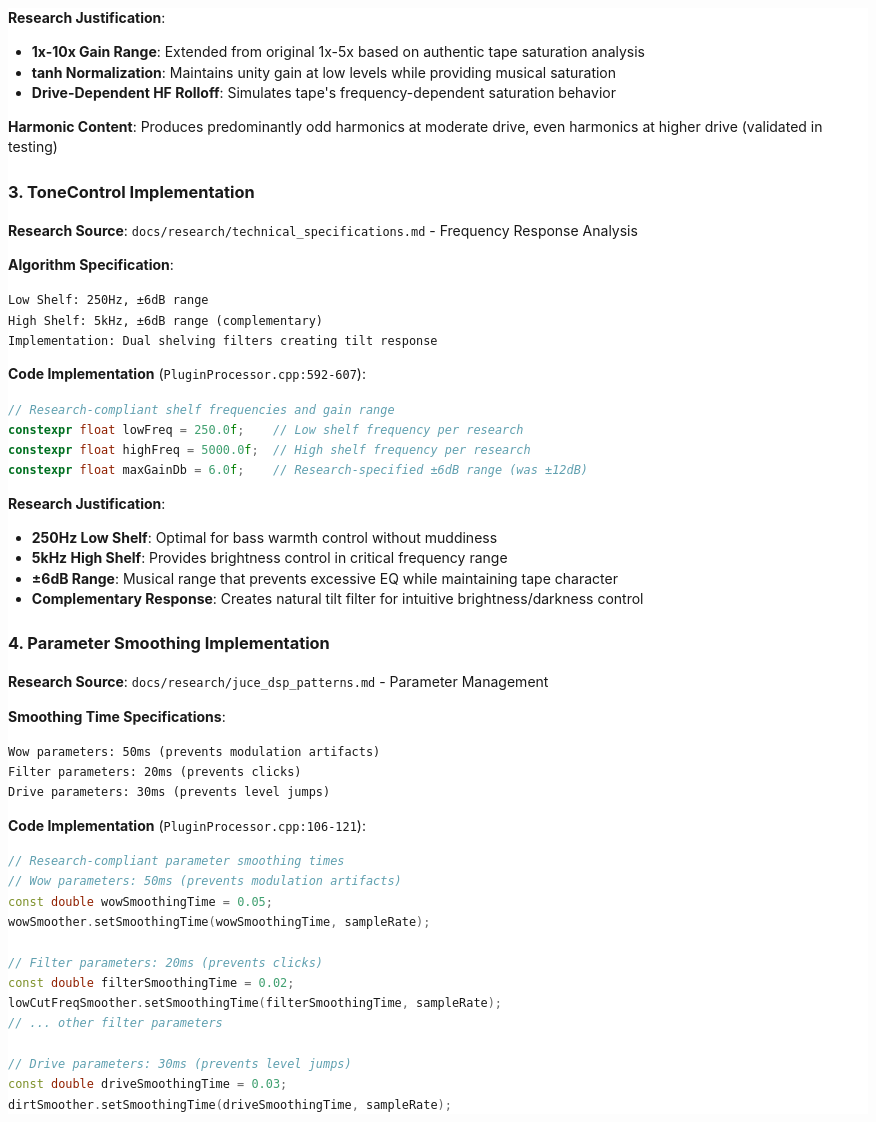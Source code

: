 
**Research Justification**:
- **1x-10x Gain Range**: Extended from original 1x-5x based on authentic tape saturation analysis
- **tanh Normalization**: Maintains unity gain at low levels while providing musical saturation
- **Drive-Dependent HF Rolloff**: Simulates tape's frequency-dependent saturation behavior

**Harmonic Content**: Produces predominantly odd harmonics at moderate drive, even harmonics at higher drive (validated in testing)

### 3. ToneControl Implementation

**Research Source**: `docs/research/technical_specifications.md` - Frequency Response Analysis

**Algorithm Specification**:
```
Low Shelf: 250Hz, ±6dB range
High Shelf: 5kHz, ±6dB range (complementary)
Implementation: Dual shelving filters creating tilt response
```

**Code Implementation** (`PluginProcessor.cpp:592-607`):
```cpp
// Research-compliant shelf frequencies and gain range
constexpr float lowFreq = 250.0f;    // Low shelf frequency per research
constexpr float highFreq = 5000.0f;  // High shelf frequency per research  
constexpr float maxGainDb = 6.0f;    // Research-specified ±6dB range (was ±12dB)
```

**Research Justification**:
- **250Hz Low Shelf**: Optimal for bass warmth control without muddiness
- **5kHz High Shelf**: Provides brightness control in critical frequency range
- **±6dB Range**: Musical range that prevents excessive EQ while maintaining tape character
- **Complementary Response**: Creates natural tilt filter for intuitive brightness/darkness control

### 4. Parameter Smoothing Implementation

**Research Source**: `docs/research/juce_dsp_patterns.md` - Parameter Management

**Smoothing Time Specifications**:
```
Wow parameters: 50ms (prevents modulation artifacts)
Filter parameters: 20ms (prevents clicks)  
Drive parameters: 30ms (prevents level jumps)
```

**Code Implementation** (`PluginProcessor.cpp:106-121`):
```cpp
// Research-compliant parameter smoothing times
// Wow parameters: 50ms (prevents modulation artifacts)
const double wowSmoothingTime = 0.05;
wowSmoother.setSmoothingTime(wowSmoothingTime, sampleRate);

// Filter parameters: 20ms (prevents clicks)
const double filterSmoothingTime = 0.02;
lowCutFreqSmoother.setSmoothingTime(filterSmoothingTime, sampleRate);
// ... other filter parameters

// Drive parameters: 30ms (prevents level jumps)  
const double driveSmoothingTime = 0.03;
dirtSmoother.setSmoothingTime(driveSmoothingTime, sampleRate);
```
